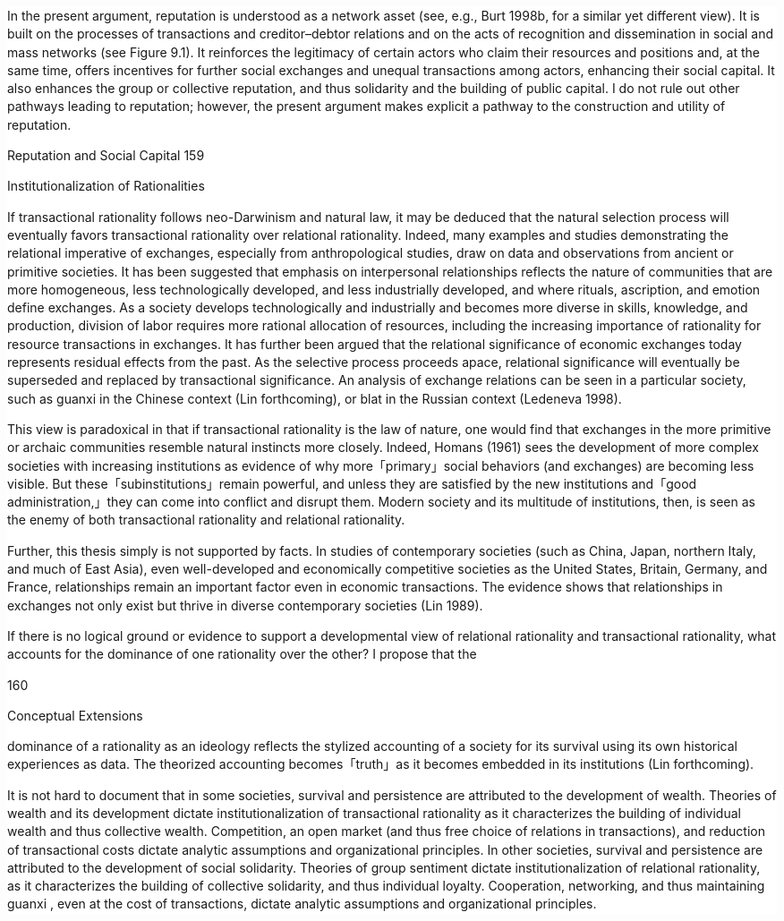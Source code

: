 In the present argument, reputation is understood as a network asset (see, e.g., Burt 1998b, for a similar yet different view). It is built on the processes of transactions and creditor–debtor relations and on the acts of recognition and dissemination in social and mass networks (see Figure 9.1). It reinforces the legitimacy of certain actors who claim their resources and positions and, at the same time, offers incentives for further social exchanges and unequal transactions among actors, enhancing their social capital. It also enhances the group or collective reputation, and thus solidarity and the building of public capital. I do not rule out other pathways leading to reputation; however, the present argument makes explicit a pathway to the construction and utility of reputation.

Reputation and Social Capital  159

Institutionalization of Rationalities

If transactional rationality follows neo-Darwinism and natural law, it may be deduced that the natural selection process will eventually favors transactional rationality over relational rationality. Indeed, many examples and studies demonstrating the relational imperative of exchanges, especially from anthropological studies, draw on data and observations from ancient or primitive societies. It has been suggested that emphasis on interpersonal relationships reflects the nature of communities that are more homogeneous, less technologically developed, and less industrially developed, and where rituals, ascription, and emotion define exchanges. As a society develops technologically and industrially and becomes more diverse in skills, knowledge, and production, division of labor requires more rational allocation of resources, including the increasing importance of rationality for resource transactions in exchanges. It has further been argued that the relational significance of economic exchanges today represents residual effects from the past. As the selective process proceeds apace, relational significance will eventually be superseded and replaced by transactional significance. An analysis of exchange relations can be seen in a particular society, such as  guanxi   in the Chinese context (Lin forthcoming), or   blat   in the Russian context (Ledeneva 1998).

This view is paradoxical in that if transactional rationality is the law of nature, one would find that exchanges in the more primitive or archaic communities resemble natural instincts more closely. Indeed, Homans (1961) sees the development of more complex societies with increasing institutions as evidence of why more「primary」social behaviors (and exchanges) are becoming less visible. But these「subinstitutions」remain powerful, and unless they are satisfied by the new institutions and「good administration,」they can come into conflict and disrupt them. Modern society and its multitude of institutions, then, is seen as the enemy of both transactional rationality and relational rationality.

Further, this thesis simply is not supported by facts. In studies of contemporary societies (such as China, Japan, northern Italy, and much of East Asia), even well-developed and economically competitive societies as the United States, Britain, Germany, and France, relationships remain an important factor even in economic transactions. The evidence shows that relationships in exchanges not only exist but thrive in diverse contemporary societies (Lin 1989).

If there is no logical ground or evidence to support a developmental view of relational rationality and transactional rationality, what accounts for the dominance of one rationality over the other? I propose that the

160

Conceptual Extensions

dominance of a rationality as an ideology reflects the stylized accounting of a society for its survival using its own historical experiences as data. The theorized accounting becomes「truth」as it becomes embedded in its institutions (Lin forthcoming).

It is not hard to document that in some societies, survival and persistence are attributed to the development of wealth. Theories of wealth and its development dictate institutionalization of transactional rationality as it characterizes the building of individual wealth and thus collective wealth. Competition, an open market (and thus free choice of relations in transactions), and reduction of transactional costs dictate analytic assumptions and organizational principles. In other societies, survival and persistence are attributed to the development of social solidarity. Theories of group sentiment dictate institutionalization of relational rationality, as it characterizes the building of collective solidarity, and thus individual loyalty. Cooperation, networking, and thus maintaining   guanxi , even at the cost of transactions, dictate analytic assumptions and organizational principles.
